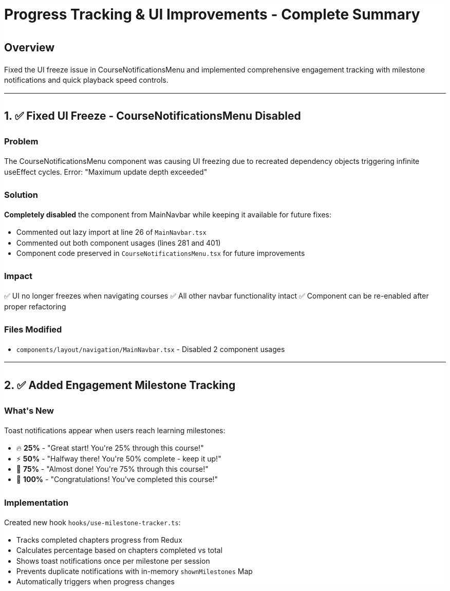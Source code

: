 # Progress Tracking & UI Improvements - Complete Summary

## Overview
Fixed the UI freeze issue in CourseNotificationsMenu and implemented comprehensive engagement tracking with milestone notifications and quick playback speed controls.

---

## 1. ✅ Fixed UI Freeze - CourseNotificationsMenu Disabled

### Problem
The CourseNotificationsMenu component was causing UI freezing due to recreated dependency objects triggering infinite useEffect cycles. Error: "Maximum update depth exceeded"

### Solution
**Completely disabled** the component from MainNavbar while keeping it available for future fixes:
- Commented out lazy import at line 26 of `MainNavbar.tsx`
- Commented out both component usages (lines 281 and 401)
- Component code preserved in `CourseNotificationsMenu.tsx` for future improvements

### Impact
✅ UI no longer freezes when navigating courses
✅ All other navbar functionality intact
✅ Component can be re-enabled after proper refactoring

### Files Modified
- `components/layout/navigation/MainNavbar.tsx` - Disabled 2 component usages

---

## 2. ✅ Added Engagement Milestone Tracking

### What's New
Toast notifications appear when users reach learning milestones:
- 🔥 **25%** - "Great start! You're 25% through this course!"
- ⚡ **50%** - "Halfway there! You're 50% complete - keep it up!"
- 🚀 **75%** - "Almost done! You're 75% through this course!"
- 🎉 **100%** - "Congratulations! You've completed this course!"

### Implementation
Created new hook `hooks/use-milestone-tracker.ts`:
- Tracks completed chapters progress from Redux
- Calculates percentage based on chapters completed vs total
- Shows toast notifications once per milestone per session
- Prevents duplicate notifications with in-memory `shownMilestones` Map
- Automatically triggers when progress changes

